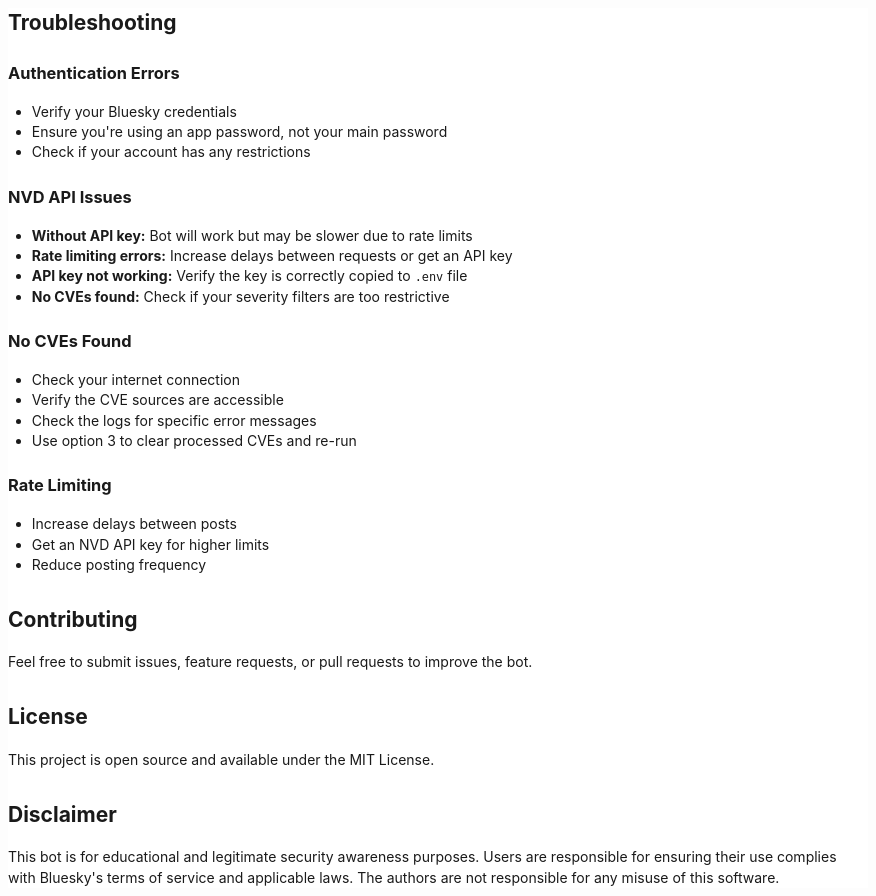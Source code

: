 ## Troubleshooting

### Authentication Errors
- Verify your Bluesky credentials
- Ensure you're using an app password, not your main password
- Check if your account has any restrictions

### NVD API Issues
- **Without API key:** Bot will work but may be slower due to rate limits
- **Rate limiting errors:** Increase delays between requests or get an API key
- **API key not working:** Verify the key is correctly copied to `.env` file
- **No CVEs found:** Check if your severity filters are too restrictive

### No CVEs Found
- Check your internet connection
- Verify the CVE sources are accessible
- Check the logs for specific error messages
- Use option 3 to clear processed CVEs and re-run

### Rate Limiting
- Increase delays between posts
- Get an NVD API key for higher limits
- Reduce posting frequency

## Contributing

Feel free to submit issues, feature requests, or pull requests to improve the bot.

## License

This project is open source and available under the MIT License.

## Disclaimer

This bot is for educational and legitimate security awareness purposes. Users are responsible for ensuring their use complies with Bluesky's terms of service and applicable laws. The authors are not responsible for any misuse of this software.
